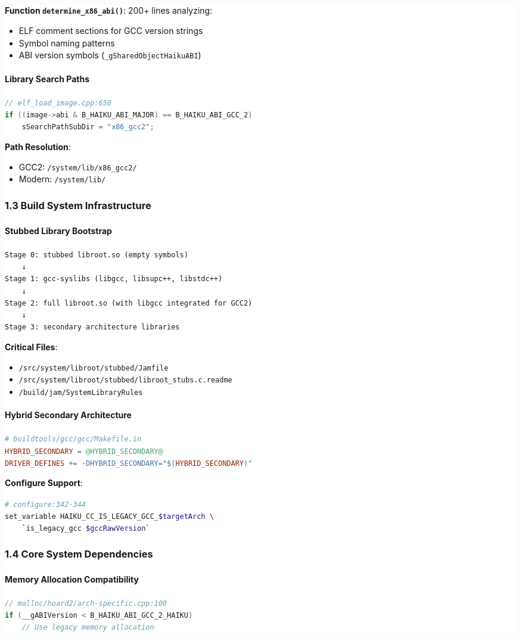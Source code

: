 **Function `determine_x86_abi()`**: 200+ lines analyzing:
- ELF comment sections for GCC version strings
- Symbol naming patterns
- ABI version symbols (`_gSharedObjectHaikuABI`)

#### Library Search Paths
```cpp
// elf_load_image.cpp:650
if ((image->abi & B_HAIKU_ABI_MAJOR) == B_HAIKU_ABI_GCC_2)
    sSearchPathSubDir = "x86_gcc2";
```

**Path Resolution**:
- GCC2: `/system/lib/x86_gcc2/`
- Modern: `/system/lib/`

### 1.3 Build System Infrastructure

#### Stubbed Library Bootstrap
```
Stage 0: stubbed libroot.so (empty symbols)
    ↓
Stage 1: gcc-syslibs (libgcc, libsupc++, libstdc++)
    ↓
Stage 2: full libroot.so (with libgcc integrated for GCC2)
    ↓
Stage 3: secondary architecture libraries
```

**Critical Files**:
- `/src/system/libroot/stubbed/Jamfile`
- `/src/system/libroot/stubbed/libroot_stubs.c.readme`
- `/build/jam/SystemLibraryRules`

#### Hybrid Secondary Architecture
```makefile
# buildtools/gcc/gcc/Makefile.in
HYBRID_SECONDARY = @HYBRID_SECONDARY@
DRIVER_DEFINES += -DHYBRID_SECONDARY="$(HYBRID_SECONDARY)"
```

**Configure Support**:
```bash
# configure:342-344
set_variable HAIKU_CC_IS_LEGACY_GCC_$targetArch \
    `is_legacy_gcc $gccRawVersion`
```

### 1.4 Core System Dependencies

#### Memory Allocation Compatibility
```cpp
// malloc/hoard2/arch-specific.cpp:100
if (__gABIVersion < B_HAIKU_ABI_GCC_2_HAIKU)
    // Use legacy memory allocation
```
